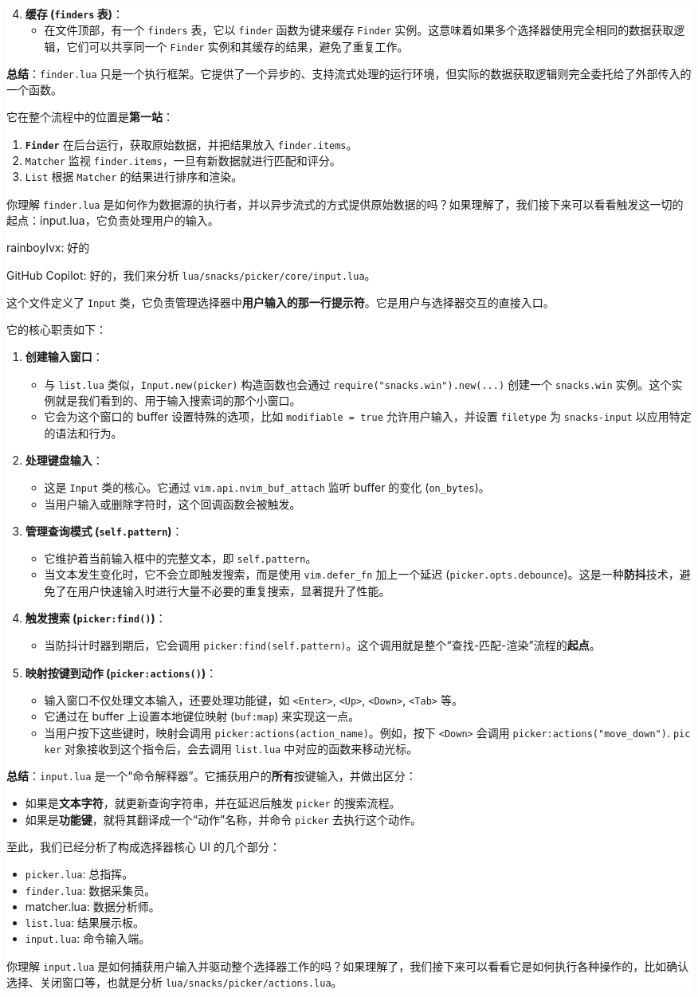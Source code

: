 4.  **缓存 (`finders` 表)**：
    *   在文件顶部，有一个 `finders` 表，它以 `finder` 函数为键来缓存 `Finder` 实例。这意味着如果多个选择器使用完全相同的数据获取逻辑，它们可以共享同一个 `Finder` 实例和其缓存的结果，避免了重复工作。

**总结**：`finder.lua` 只是一个执行框架。它提供了一个异步的、支持流式处理的运行环境，但实际的数据获取逻辑则完全委托给了外部传入的一个函数。

它在整个流程中的位置是**第一站**：
1.  **`Finder`** 在后台运行，获取原始数据，并把结果放入 `finder.items`。
2.  `Matcher` 监视 `finder.items`，一旦有新数据就进行匹配和评分。
3.  `List` 根据 `Matcher` 的结果进行排序和渲染。

你理解 `finder.lua` 是如何作为数据源的执行者，并以异步流式的方式提供原始数据的吗？如果理解了，我们接下来可以看看触发这一切的起点：input.lua，它负责处理用户的输入。

rainboylvx: 好的

GitHub Copilot: 好的，我们来分析 `lua/snacks/picker/core/input.lua`。

这个文件定义了 `Input` 类，它负责管理选择器中**用户输入的那一行提示符**。它是用户与选择器交互的直接入口。

它的核心职责如下：

1.  **创建输入窗口**：
    *   与 `list.lua` 类似，`Input.new(picker)` 构造函数也会通过 `require("snacks.win").new(...)` 创建一个 `snacks.win` 实例。这个实例就是我们看到的、用于输入搜索词的那个小窗口。
    *   它会为这个窗口的 buffer 设置特殊的选项，比如 `modifiable = true` 允许用户输入，并设置 `filetype` 为 `snacks-input` 以应用特定的语法和行为。

2.  **处理键盘输入**：
    *   这是 `Input` 类的核心。它通过 `vim.api.nvim_buf_attach` 监听 buffer 的变化 (`on_bytes`)。
    *   当用户输入或删除字符时，这个回调函数会被触发。

3.  **管理查询模式 (`self.pattern`)**：
    *   它维护着当前输入框中的完整文本，即 `self.pattern`。
    *   当文本发生变化时，它不会立即触发搜索，而是使用 `vim.defer_fn` 加上一个延迟 (`picker.opts.debounce`)。这是一种**防抖**技术，避免了在用户快速输入时进行大量不必要的重复搜索，显著提升了性能。

4.  **触发搜索 (`picker:find()`)**：
    *   当防抖计时器到期后，它会调用 `picker:find(self.pattern)`。这个调用就是整个“查找-匹配-渲染”流程的**起点**。

5.  **映射按键到动作 (`picker:actions()`)**：
    *   输入窗口不仅处理文本输入，还要处理功能键，如 `<Enter>`, `<Up>`, `<Down>`, `<Tab>` 等。
    *   它通过在 buffer 上设置本地键位映射 (`buf:map`) 来实现这一点。
    *   当用户按下这些键时，映射会调用 `picker:actions(action_name)`。例如，按下 `<Down>` 会调用 `picker:actions("move_down")`. `picker` 对象接收到这个指令后，会去调用 `list.lua` 中对应的函数来移动光标。

**总结**：`input.lua` 是一个“命令解释器”。它捕获用户的**所有**按键输入，并做出区分：
*   如果是**文本字符**，就更新查询字符串，并在延迟后触发 `picker` 的搜索流程。
*   如果是**功能键**，就将其翻译成一个“动作”名称，并命令 `picker` 去执行这个动作。

至此，我们已经分析了构成选择器核心 UI 的几个部分：
-   `picker.lua`: 总指挥。
-   `finder.lua`: 数据采集员。
-   matcher.lua: 数据分析师。
-   `list.lua`: 结果展示板。
-   `input.lua`: 命令输入端。

你理解 `input.lua` 是如何捕获用户输入并驱动整个选择器工作的吗？如果理解了，我们接下来可以看看它是如何执行各种操作的，比如确认选择、关闭窗口等，也就是分析 `lua/snacks/picker/actions.lua`。
